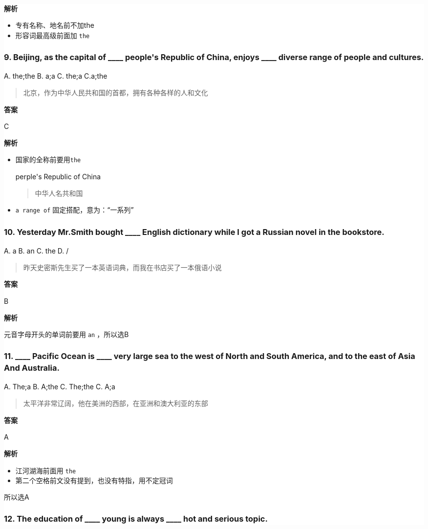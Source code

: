 **解析**

* 专有名称、地名前不加the
* 形容词最高级前面加 `the`

### 9. Beijing, as the capital of ____ people's Republic of China, enjoys ____ diverse range of people and cultures.

A. the;the    B. a;a    C. the;a    C.a;the

> 北京，作为中华人民共和国的首都，拥有各种各样的人和文化

**答案**

C

**解析**

* 国家的全称前要用`the`

  perple's Republic of China

  > 中华人名共和国

* `a range of` 固定搭配，意为：“一系列”

### 10. Yesterday Mr.Smith bought ____ English dictionary while I got a Russian novel in the bookstore.

A. a     B. an    C. the    D. /

> 昨天史密斯先生买了一本英语词典，而我在书店买了一本俄语小说

**答案**

B

**解析**

元音字母开头的单词前要用 `an` ，所以选B

### 11. ____ Pacific Ocean is ____ very large sea to the west of North and South America, and to the east of Asia And Australia.

A. The;a    B. A;the    C. The;the    C. A;a

> 太平洋非常辽阔，他在美洲的西部，在亚洲和澳大利亚的东部

**答案**

A

**解析**

* 江河湖海前面用 `the`
* 第二个空格前文没有提到，也没有特指，用不定冠词

所以选A

### 12. The education of ____ young is always ____ hot and serious topic.
